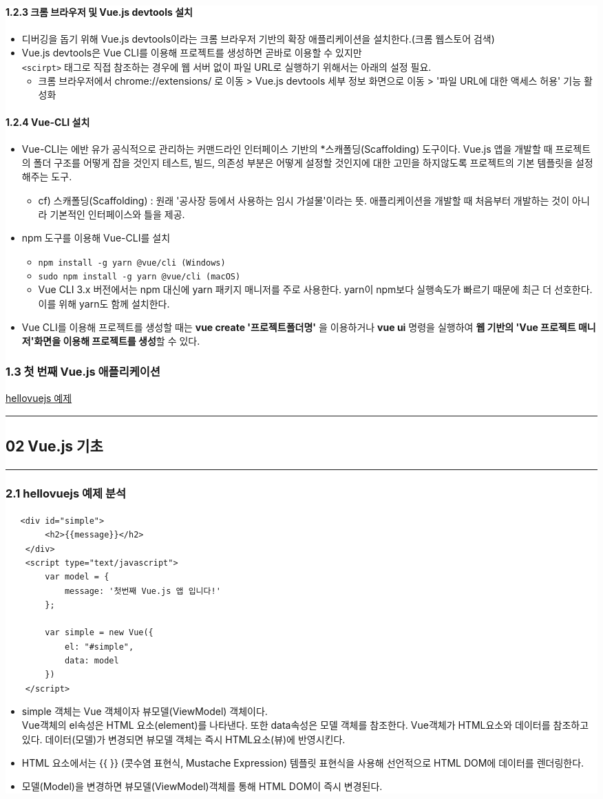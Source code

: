 #### 1.2.3 크롬 브라우저 및 Vue.js devtools 설치
- 디버깅을 돕기 위해 Vue.js devtools이라는 크롬 브라우저 기반의 확장 애플리케이션을 설치한다.(크롬 웹스토어 검색)
- Vue.js devtools은 Vue CLI를 이용해 프로젝트를 생성하면 곧바로 이용할 수 있지만   
`<scirpt>` 태그로 직접 참조하는 경우에 웹 서버 없이 파일 URL로 실행하기 위해서는 아래의 설정 필요.
    - 크롬 브라우저에서 chrome://extensions/ 로 이동 > Vue.js devtools 세부 정보 화면으로 이동 > '파일 URL에 대한 액세스 허용' 기능 활성화

#### 1.2.4 Vue-CLI 설치 
- Vue-CLI는 에반 유가 공식적으로 관리하는 커맨드라인 인터페이스 기반의 *스캐폴딩(Scaffolding) 도구이다. 
  Vue.js 앱을 개발할 때 프로젝트의 폴더 구조를 어떻게 잡을 것인지 테스트, 빌드, 의존성 부분은 어떻게 설정할 것인지에 대한 고민을 하지않도록 프로젝트의 기본 템플릿을 설정해주는 도구.
    -  cf) 스캐폴딩(Scaffolding) : 원래 '공사장 등에서 사용하는 임시 가설물'이라는 뜻. 애플리케이션을 개발할 때 처음부터 개발하는 것이 아니라 기본적인 인터페이스와 틀을 제공.

- npm 도구를 이용해 Vue-CLI를 설치 
    - `npm install -g yarn @vue/cli (Windows)`    
    - `sudo npm install -g yarn @vue/cli (macOS)`   
    - Vue CLI 3.x 버전에서는 npm 대신에 yarn 패키지 매니저를 주로 사용한다. yarn이 npm보다 실행속도가 빠르기 때문에 최근 더 선호한다. 이를 위해 yarn도 함께 설치한다. 

- Vue CLI를 이용해 프로젝트를 생성할 때는 **vue create '프로젝트폴더명'** 을 이용하거나 **vue ui** 명령을 실행하여 **웹 기반의 'Vue 프로젝트 매니저'화면을 이용해 프로젝트를 생성**할 수 있다. 

### 1.3 첫 번째 Vue.js 애플리케이션
[hellovuejs 예제](ch01_first_vuejs_app/01_01_hellovuejs.html)

*****
## 02 Vue.js 기초
----------------------
### 2.1 hellovuejs 예제 분석
```
   <div id="simple">
        <h2>{{message}}</h2>
    </div>
    <script type="text/javascript">
        var model = {
            message: '첫번째 Vue.js 앱 입니다!'
        };

        var simple = new Vue({
            el: "#simple",
            data: model
        })
    </script>
```
- simple 객체는 Vue 객체이자 뷰모델(ViewModel) 객체이다.   
Vue객체의 el속성은 HTML 요소(element)를 나타낸다. 또한 data속성은 모델 객체를 참조한다. Vue객체가 HTML요소와 데이터를 참조하고 있다. 데이터(모델)가 변경되면 뷰모델 객체는 즉시 HTML요소(뷰)에 반영시킨다.

- HTML 요소에서는 {{ }} (콧수염 표현식, Mustache Expression) 템플릿 표현식을 사용해 선언적으로 HTML DOM에 데이터를 렌더링한다. 

- 모델(Model)을 변경하면 뷰모델(ViewModel)객체를 통해 HTML DOM이 즉시 변경된다. 
